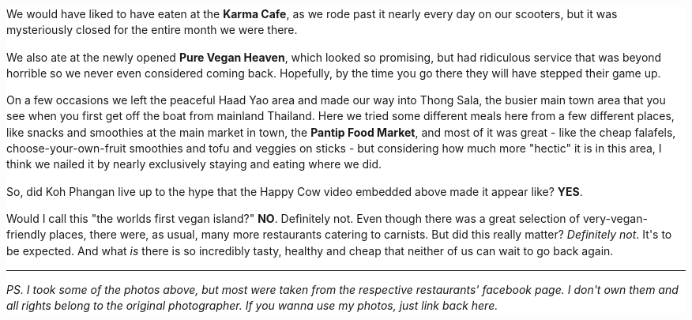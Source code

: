 
<prominent-img src="delicious-koh-phangan/hish-waterfall" alt="Hish at a Waterfall - The Most Delicious Vegan Guide to Koh Phangan, Thailand" caption="Hish enjoying the sun at this small but beautiful waterfall."></prominent-img>

We would have liked to have eaten at the **Karma Cafe**, as we rode past it nearly every day on our scooters, but it was mysteriously closed for the entire month we were there.

We also ate at the newly opened **Pure Vegan Heaven**, which looked so promising, but had ridiculous service that was beyond horrible so we never even considered coming back. Hopefully, by the time you go there they will have stepped their game up.

On a few occasions we left the peaceful Haad Yao area and made our way into Thong Sala, the busier main town area that you see when you first get off the boat from mainland Thailand. Here we tried some different meals here from a few different places, like snacks and smoothies at the main market in town, the **Pantip Food Market**, and most of it was great - like the cheap falafels, choose-your-own-fruit smoothies and tofu and veggies on sticks - but considering how much more "hectic" it is in this area, I think we nailed it by nearly exclusively staying and eating where we did.

So, did Koh Phangan live up to the hype that the Happy Cow video embedded above made it appear like? **YES**.

Would I call this "the worlds first vegan island?" **NO**. Definitely not. Even though there was a great selection of very-vegan-friendly places, there were, as usual, many more restaurants catering to carnists. But did this really matter? _Definitely not_. It's to be expected. And what _is_ there is so incredibly tasty, healthy and cheap that neither of us can wait to go back again.

---

_PS. I took some of the photos above, but most were taken from the respective restaurants' facebook page. I don't own them and all rights belong to the original photographer. If you wanna use my photos, just link back here._
